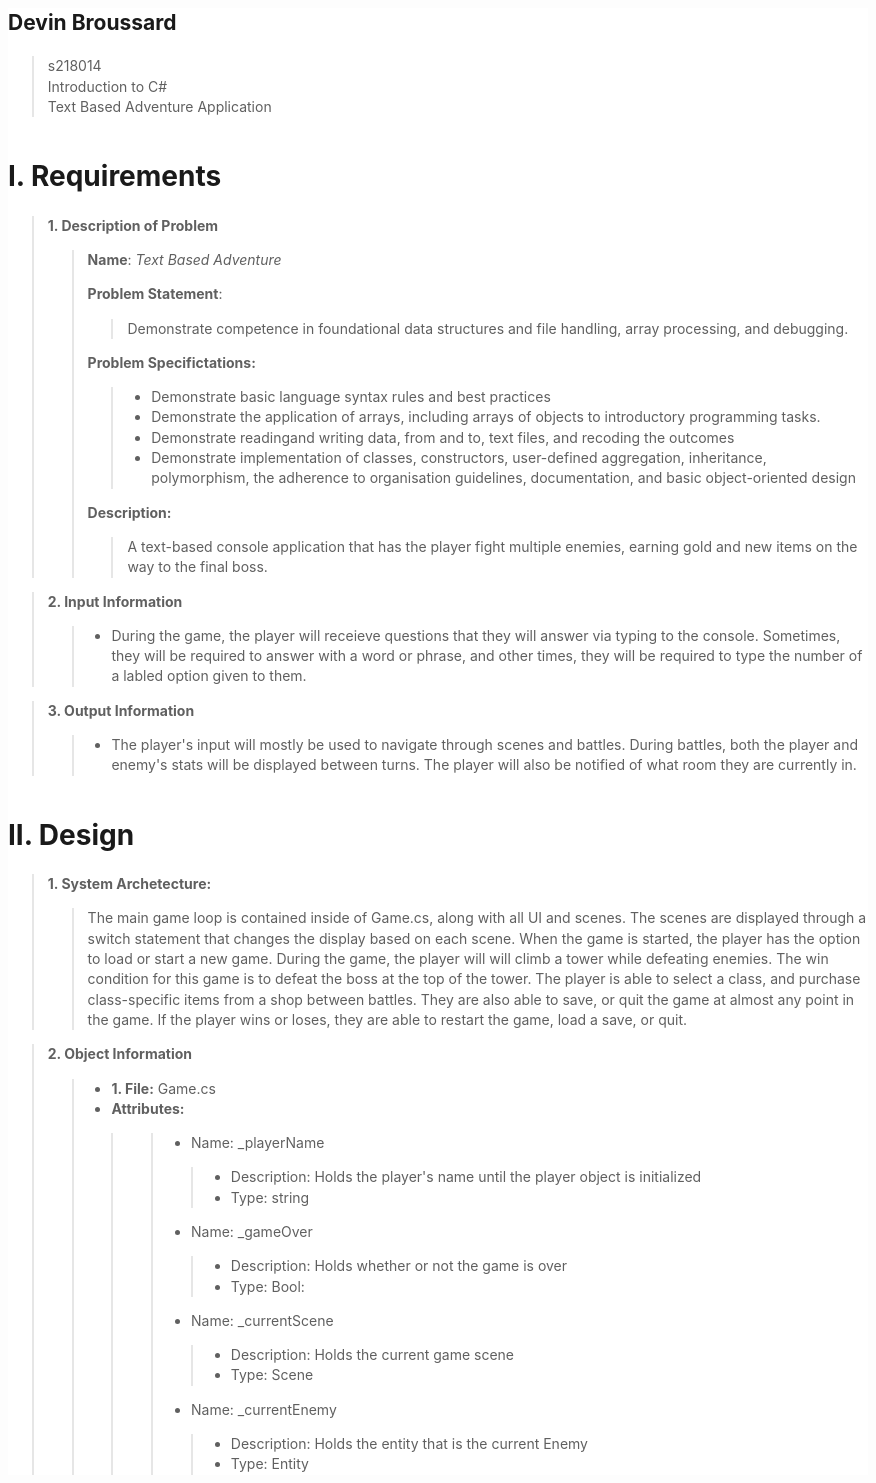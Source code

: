 ## **Devin Broussard** ##
>s218014  
Introduction to C#  
Text Based Adventure Application  
 # **I. Requirements**  #

>**1. Description of Problem**  
>>**Name**: *Text Based Adventure*
>>  
>>**Problem Statement**:  
>>>Demonstrate competence in foundational data structures and file handling, array processing, and debugging.  
>>>
>>**Problem Specifictations:**  
>>> * Demonstrate basic language syntax rules and best practices
>>> * Demonstrate the application of arrays, including arrays of objects to introductory programming tasks.
>>> * Demonstrate readingand writing data, from and to, text files, and recoding the outcomes
>>> * Demonstrate implementation of classes, constructors, user-defined aggregation, inheritance, polymorphism, the adherence to organisation guidelines, documentation, and basic object-oriented design  
>>
>>**Description:**
>>> A text-based console application that has the player fight multiple enemies, earning gold and new items on the way to the final boss.

>**2. Input Information**
>>* During the game, the player will receieve questions that they will answer via typing to the console. Sometimes, they will be required to answer with a word or phrase, and other times, they will be required to type the number of a labled option given to them. 

>**3. Output Information**
>>* The player's input will mostly be used to navigate through scenes and battles. During battles, both the player and enemy's stats will be displayed between turns. The player will also be notified of what room they are currently in.

# **II. Design** #
>**1. System Archetecture:**
>> The main game loop is contained inside of Game.cs, along with all UI and scenes. The scenes are displayed through a switch statement that changes the display based on each scene. When the game is started, the player has the option to load or start a new game. During the game, the player will will climb a tower while defeating enemies. The win condition for this game is to defeat the boss at the top of the tower. The player is able to select a class, and purchase class-specific items from a shop between battles. They are also able to save, or quit the game at almost any point in the game. If the player wins or loses, they are able to restart the game, load a save, or quit.

>**2. Object Information**  
>> * **1. File:** Game.cs
>> * **Attributes:**   
>>>> * Name: _playerName
>>>>> * Description: Holds the player's name until the player object is initialized
>>>>> * Type: string
>>>> * Name: _gameOver 
>>>>> * Description: Holds whether or not the game is over
>>>>> * Type: Bool:
>>>> * Name: _currentScene
>>>>> * Description: Holds the current game scene
>>>>> * Type: Scene
>>>> * Name: _currentEnemy
>>>>> * Description: Holds the entity that is the current Enemy
>>>>> * Type: Entity